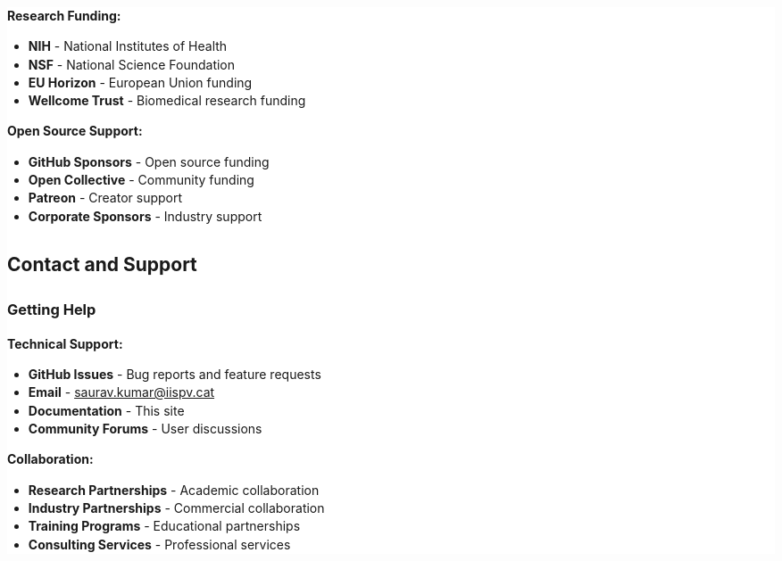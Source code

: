 **Research Funding:**
- **NIH** - National Institutes of Health
- **NSF** - National Science Foundation
- **EU Horizon** - European Union funding
- **Wellcome Trust** - Biomedical research funding

**Open Source Support:**
- **GitHub Sponsors** - Open source funding
- **Open Collective** - Community funding
- **Patreon** - Creator support
- **Corporate Sponsors** - Industry support

## Contact and Support

### Getting Help

**Technical Support:**
- **GitHub Issues** - Bug reports and feature requests
- **Email** - saurav.kumar@iispv.cat
- **Documentation** - This site
- **Community Forums** - User discussions

**Collaboration:**
- **Research Partnerships** - Academic collaboration
- **Industry Partnerships** - Commercial collaboration
- **Training Programs** - Educational partnerships
- **Consulting Services** - Professional services

